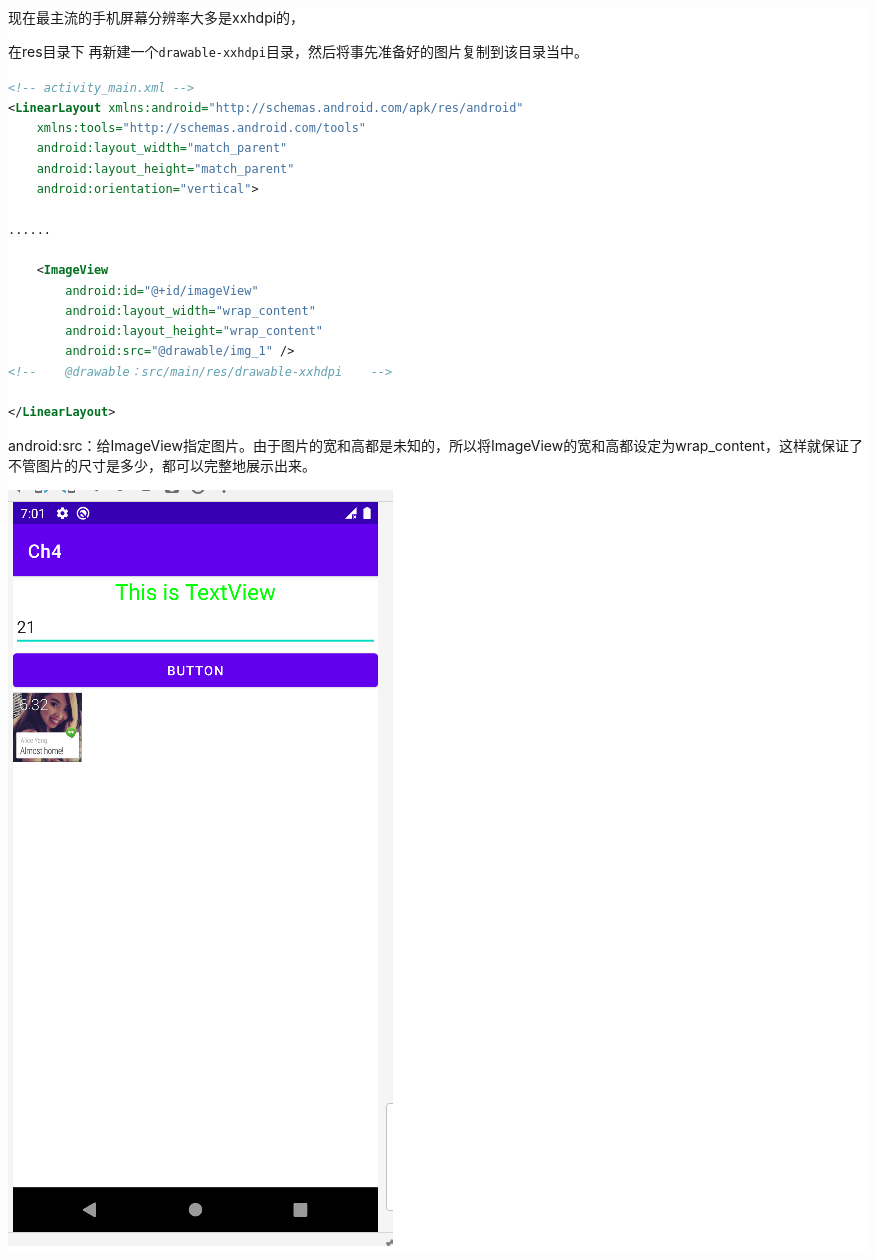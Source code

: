 现在最主流的手机屏幕分辨率大多是xxhdpi的，

在res目录下 再新建一个`drawable-xxhdpi`目录，然后将事先准备好的图片复制到该目录当中。

```xml
<!-- activity_main.xml -->
<LinearLayout xmlns:android="http://schemas.android.com/apk/res/android"
    xmlns:tools="http://schemas.android.com/tools"
    android:layout_width="match_parent"
    android:layout_height="match_parent"
    android:orientation="vertical">

......

    <ImageView
        android:id="@+id/imageView"
        android:layout_width="wrap_content"
        android:layout_height="wrap_content"
        android:src="@drawable/img_1" />
<!--    @drawable：src/main/res/drawable-xxhdpi    -->

</LinearLayout>
```

android:src：给ImageView指定图片。由于图片的宽和高都是未知的，所以将ImageView的宽和高都设定为wrap_content，这样就保证了不管图片的尺寸是多少，都可以完整地展示出来。

![image-20220414150145964](./4.assets/image-20220414150145964.png)